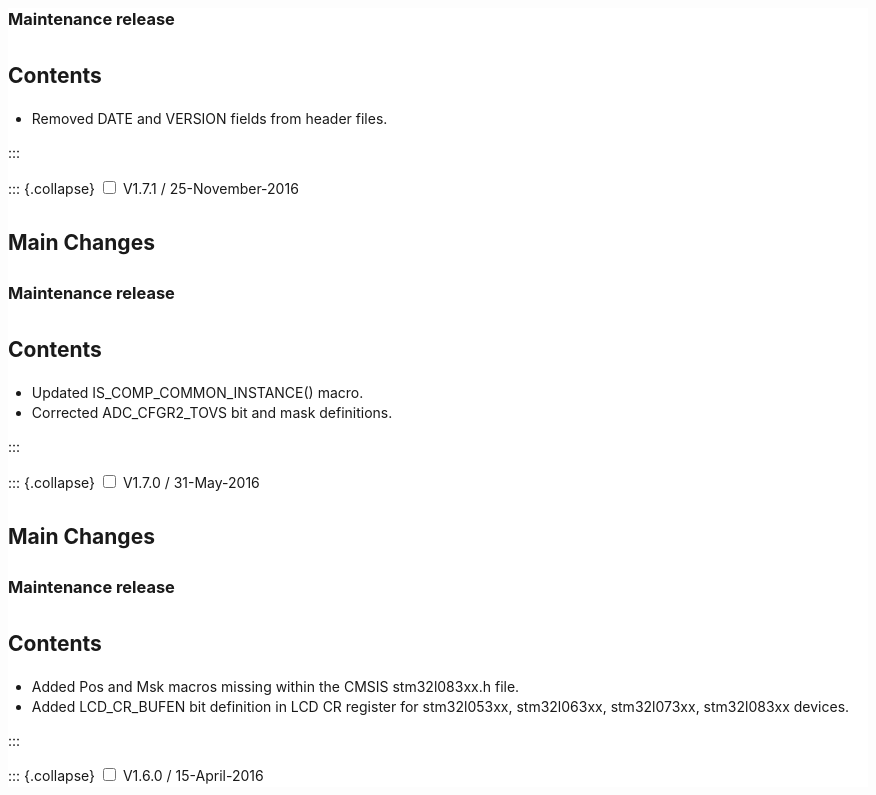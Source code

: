 ### Maintenance release

## Contents

- Removed DATE and VERSION fields from header files.


</div>
:::


::: {.collapse}
<input type="checkbox" id="collapse-section10" aria-hidden="true">
<label for="collapse-section10" aria-hidden="true">V1.7.1 / 25-November-2016</label>
<div>

## Main Changes

### Maintenance release

## Contents

- Updated IS_COMP_COMMON_INSTANCE() macro.
- Corrected ADC_CFGR2_TOVS bit and mask definitions.


</div>
:::

::: {.collapse}
<input type="checkbox" id="collapse-section9" aria-hidden="true">
<label for="collapse-section9" aria-hidden="true">V1.7.0 / 31-May-2016</label>
<div>

## Main Changes

### Maintenance release

## Contents

- Added Pos and Msk macros missing within the CMSIS stm32l083xx.h file.
- Added LCD_CR_BUFEN bit definition in LCD CR register for stm32l053xx, stm32l063xx, stm32l073xx, stm32l083xx devices.

</div>
:::

::: {.collapse}
<input type="checkbox" id="collapse-section8" aria-hidden="true">
<label for="collapse-section8" aria-hidden="true">V1.6.0 / 15-April-2016</label>
<div>
